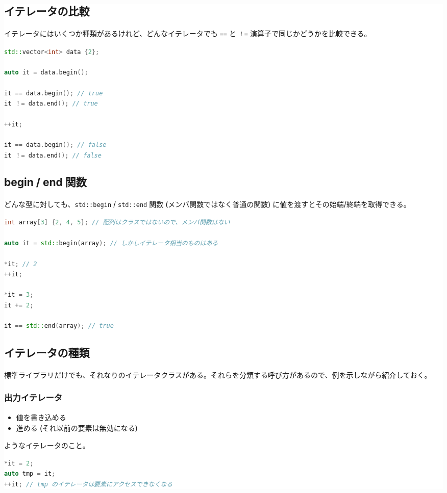 
## イテレータの比較

イテレータにはいくつか種類があるけれど、どんなイテレータでも `==` と `！=` 演算子で同じかどうかを比較できる。

```cpp
std::vector<int> data {2};

auto it = data.begin();

it == data.begin(); // true
it ！= data.end(); // true

++it;

it == data.begin(); // false
it ！= data.end(); // false
```

## begin / end 関数

どんな型に対しても、`std::begin` / `std::end` 関数 (メンバ関数ではなく普通の関数) に値を渡すとその始端/終端を取得できる。

```cpp
int array[3] {2, 4, 5}; // 配列はクラスではないので、メンバ関数はない

auto it = std::begin(array); // しかしイテレータ相当のものはある

*it; // 2
++it;

*it = 3;
it += 2;

it == std::end(array); // true
```


## イテレータの種類

標準ライブラリだけでも、それなりのイテレータクラスがある。それらを分類する呼び方があるので、例を示しながら紹介しておく。


### 出力イテレータ

* 値を書き込める
* 進める (それ以前の要素は無効になる)

ようなイテレータのこと。

```cpp
*it = 2;
auto tmp = it;
++it; // tmp のイテレータは要素にアクセスできなくなる
```
